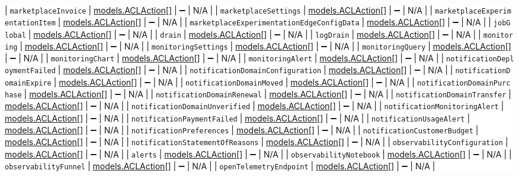| `marketplaceInvoice`                         | [models.ACLAction](../models/aclaction.md)[] | :heavy_minus_sign:                           | N/A                                          |
| `marketplaceSettings`                        | [models.ACLAction](../models/aclaction.md)[] | :heavy_minus_sign:                           | N/A                                          |
| `marketplaceExperimentationItem`             | [models.ACLAction](../models/aclaction.md)[] | :heavy_minus_sign:                           | N/A                                          |
| `marketplaceExperimentationEdgeConfigData`   | [models.ACLAction](../models/aclaction.md)[] | :heavy_minus_sign:                           | N/A                                          |
| `jobGlobal`                                  | [models.ACLAction](../models/aclaction.md)[] | :heavy_minus_sign:                           | N/A                                          |
| `drain`                                      | [models.ACLAction](../models/aclaction.md)[] | :heavy_minus_sign:                           | N/A                                          |
| `logDrain`                                   | [models.ACLAction](../models/aclaction.md)[] | :heavy_minus_sign:                           | N/A                                          |
| `monitoring`                                 | [models.ACLAction](../models/aclaction.md)[] | :heavy_minus_sign:                           | N/A                                          |
| `monitoringSettings`                         | [models.ACLAction](../models/aclaction.md)[] | :heavy_minus_sign:                           | N/A                                          |
| `monitoringQuery`                            | [models.ACLAction](../models/aclaction.md)[] | :heavy_minus_sign:                           | N/A                                          |
| `monitoringChart`                            | [models.ACLAction](../models/aclaction.md)[] | :heavy_minus_sign:                           | N/A                                          |
| `monitoringAlert`                            | [models.ACLAction](../models/aclaction.md)[] | :heavy_minus_sign:                           | N/A                                          |
| `notificationDeploymentFailed`               | [models.ACLAction](../models/aclaction.md)[] | :heavy_minus_sign:                           | N/A                                          |
| `notificationDomainConfiguration`            | [models.ACLAction](../models/aclaction.md)[] | :heavy_minus_sign:                           | N/A                                          |
| `notificationDomainExpire`                   | [models.ACLAction](../models/aclaction.md)[] | :heavy_minus_sign:                           | N/A                                          |
| `notificationDomainMoved`                    | [models.ACLAction](../models/aclaction.md)[] | :heavy_minus_sign:                           | N/A                                          |
| `notificationDomainPurchase`                 | [models.ACLAction](../models/aclaction.md)[] | :heavy_minus_sign:                           | N/A                                          |
| `notificationDomainRenewal`                  | [models.ACLAction](../models/aclaction.md)[] | :heavy_minus_sign:                           | N/A                                          |
| `notificationDomainTransfer`                 | [models.ACLAction](../models/aclaction.md)[] | :heavy_minus_sign:                           | N/A                                          |
| `notificationDomainUnverified`               | [models.ACLAction](../models/aclaction.md)[] | :heavy_minus_sign:                           | N/A                                          |
| `notificationMonitoringAlert`                | [models.ACLAction](../models/aclaction.md)[] | :heavy_minus_sign:                           | N/A                                          |
| `notificationPaymentFailed`                  | [models.ACLAction](../models/aclaction.md)[] | :heavy_minus_sign:                           | N/A                                          |
| `notificationUsageAlert`                     | [models.ACLAction](../models/aclaction.md)[] | :heavy_minus_sign:                           | N/A                                          |
| `notificationPreferences`                    | [models.ACLAction](../models/aclaction.md)[] | :heavy_minus_sign:                           | N/A                                          |
| `notificationCustomerBudget`                 | [models.ACLAction](../models/aclaction.md)[] | :heavy_minus_sign:                           | N/A                                          |
| `notificationStatementOfReasons`             | [models.ACLAction](../models/aclaction.md)[] | :heavy_minus_sign:                           | N/A                                          |
| `observabilityConfiguration`                 | [models.ACLAction](../models/aclaction.md)[] | :heavy_minus_sign:                           | N/A                                          |
| `alerts`                                     | [models.ACLAction](../models/aclaction.md)[] | :heavy_minus_sign:                           | N/A                                          |
| `observabilityNotebook`                      | [models.ACLAction](../models/aclaction.md)[] | :heavy_minus_sign:                           | N/A                                          |
| `observabilityFunnel`                        | [models.ACLAction](../models/aclaction.md)[] | :heavy_minus_sign:                           | N/A                                          |
| `openTelemetryEndpoint`                      | [models.ACLAction](../models/aclaction.md)[] | :heavy_minus_sign:                           | N/A                                          |